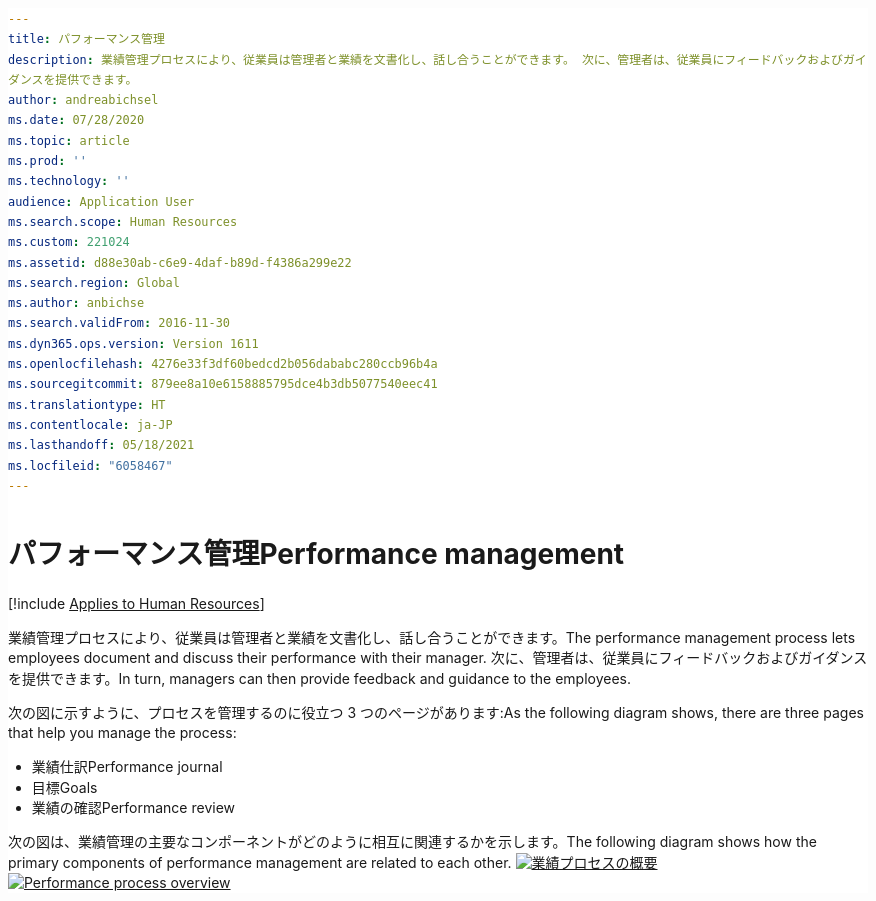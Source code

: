 ```yaml
---
title: パフォーマンス管理
description: 業績管理プロセスにより、従業員は管理者と業績を文書化し、話し合うことができます。 次に、管理者は、従業員にフィードバックおよびガイダンスを提供できます。
author: andreabichsel
ms.date: 07/28/2020
ms.topic: article
ms.prod: ''
ms.technology: ''
audience: Application User
ms.search.scope: Human Resources
ms.custom: 221024
ms.assetid: d88e30ab-c6e9-4daf-b89d-f4386a299e22
ms.search.region: Global
ms.author: anbichse
ms.search.validFrom: 2016-11-30
ms.dyn365.ops.version: Version 1611
ms.openlocfilehash: 4276e33f3df60bedcd2b056dababc280ccb96b4a
ms.sourcegitcommit: 879ee8a10e6158885795dce4b3db5077540eec41
ms.translationtype: HT
ms.contentlocale: ja-JP
ms.lasthandoff: 05/18/2021
ms.locfileid: "6058467"
---
```

# <a name="performance-management"></a><span data-ttu-id="f8906-104">パフォーマンス管理</span><span class="sxs-lookup"><span data-stu-id="f8906-104">Performance management</span></span>

[!include [Applies to Human Resources](../includes/applies-to-hr.md)]

<span data-ttu-id="f8906-105">業績管理プロセスにより、従業員は管理者と業績を文書化し、話し合うことができます。</span><span class="sxs-lookup"><span data-stu-id="f8906-105">The performance management process lets employees document and discuss their performance with their manager.</span></span> <span data-ttu-id="f8906-106">次に、管理者は、従業員にフィードバックおよびガイダンスを提供できます。</span><span class="sxs-lookup"><span data-stu-id="f8906-106">In turn, managers can then provide feedback and guidance to the employees.</span></span>  

<span data-ttu-id="f8906-107">次の図に示すように、プロセスを管理するのに役立つ 3 つのページがあります:</span><span class="sxs-lookup"><span data-stu-id="f8906-107">As the following diagram shows, there are three pages that help you manage the process:</span></span>

-   <span data-ttu-id="f8906-108">業績仕訳</span><span class="sxs-lookup"><span data-stu-id="f8906-108">Performance journal</span></span>
-   <span data-ttu-id="f8906-109">目標</span><span class="sxs-lookup"><span data-stu-id="f8906-109">Goals</span></span>
-   <span data-ttu-id="f8906-110">業績の確認</span><span class="sxs-lookup"><span data-stu-id="f8906-110">Performance review</span></span>

<span data-ttu-id="f8906-111">次の図は、業績管理の主要なコンポーネントがどのように相互に関連するかを示します。</span><span class="sxs-lookup"><span data-stu-id="f8906-111">The following diagram shows how the primary components of performance management are related to each other.</span></span> <span data-ttu-id="f8906-112">[![業績プロセスの概要](./media/hcm_performanceoverviewdiagram-300x189.png)](./media/hcm_performanceoverviewdiagram.png)</span><span class="sxs-lookup"><span data-stu-id="f8906-112">[![Performance process overview](./media/hcm_performanceoverviewdiagram-300x189.png)](./media/hcm_performanceoverviewdiagram.png)</span></span>    
